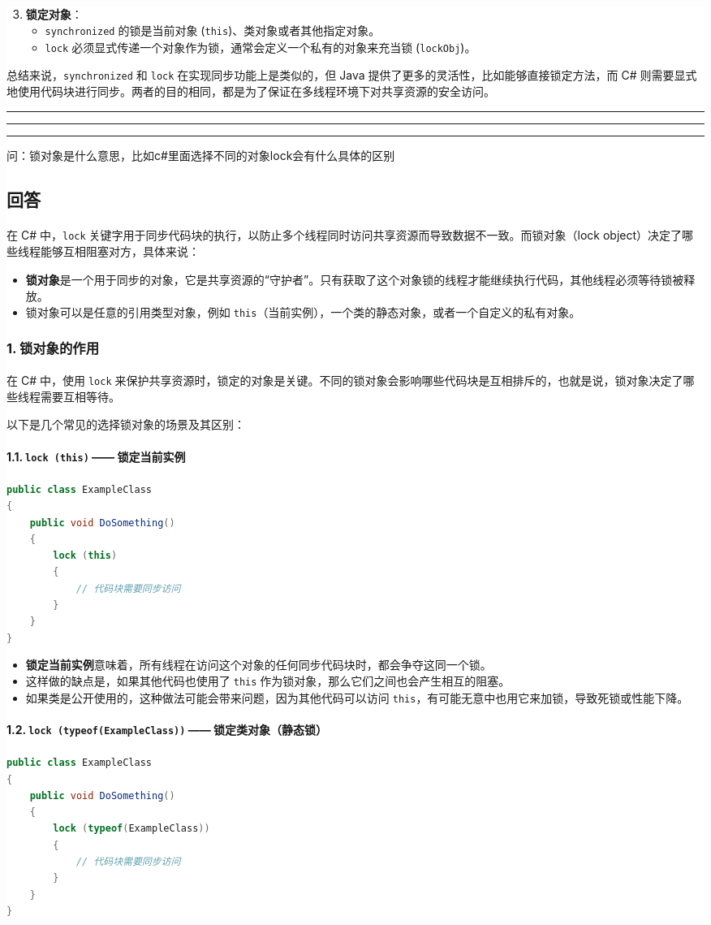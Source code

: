 3. **锁定对象**：
   - `synchronized` 的锁是当前对象 (`this`)、类对象或者其他指定对象。
   - `lock` 必须显式传递一个对象作为锁，通常会定义一个私有的对象来充当锁 (`lockObj`)。

总结来说，`synchronized` 和 `lock` 在实现同步功能上是类似的，但 Java 提供了更多的灵活性，比如能够直接锁定方法，而 C# 则需要显式地使用代码块进行同步。两者的目的相同，都是为了保证在多线程环境下对共享资源的安全访问。

***
***
***
问：锁对象是什么意思，比如c#里面选择不同的对象lock会有什么具体的区别
## 回答
在 C# 中，`lock` 关键字用于同步代码块的执行，以防止多个线程同时访问共享资源而导致数据不一致。而锁对象（lock object）决定了哪些线程能够互相阻塞对方，具体来说：

- **锁对象**是一个用于同步的对象，它是共享资源的“守护者”。只有获取了这个对象锁的线程才能继续执行代码，其他线程必须等待锁被释放。
- 锁对象可以是任意的引用类型对象，例如 `this`（当前实例），一个类的静态对象，或者一个自定义的私有对象。

### 1. 锁对象的作用

在 C# 中，使用 `lock` 来保护共享资源时，锁定的对象是关键。不同的锁对象会影响哪些代码块是互相排斥的，也就是说，锁对象决定了哪些线程需要互相等待。

以下是几个常见的选择锁对象的场景及其区别：

#### 1.1. `lock (this)` —— 锁定当前实例

```csharp
public class ExampleClass
{
    public void DoSomething()
    {
        lock (this)
        {
            // 代码块需要同步访问
        }
    }
}
```

- **锁定当前实例**意味着，所有线程在访问这个对象的任何同步代码块时，都会争夺这同一个锁。
- 这样做的缺点是，如果其他代码也使用了 `this` 作为锁对象，那么它们之间也会产生相互的阻塞。
- 如果类是公开使用的，这种做法可能会带来问题，因为其他代码可以访问 `this`，有可能无意中也用它来加锁，导致死锁或性能下降。

#### 1.2. `lock (typeof(ExampleClass))` —— 锁定类对象（静态锁）

```csharp
public class ExampleClass
{
    public void DoSomething()
    {
        lock (typeof(ExampleClass))
        {
            // 代码块需要同步访问
        }
    }
}
```
